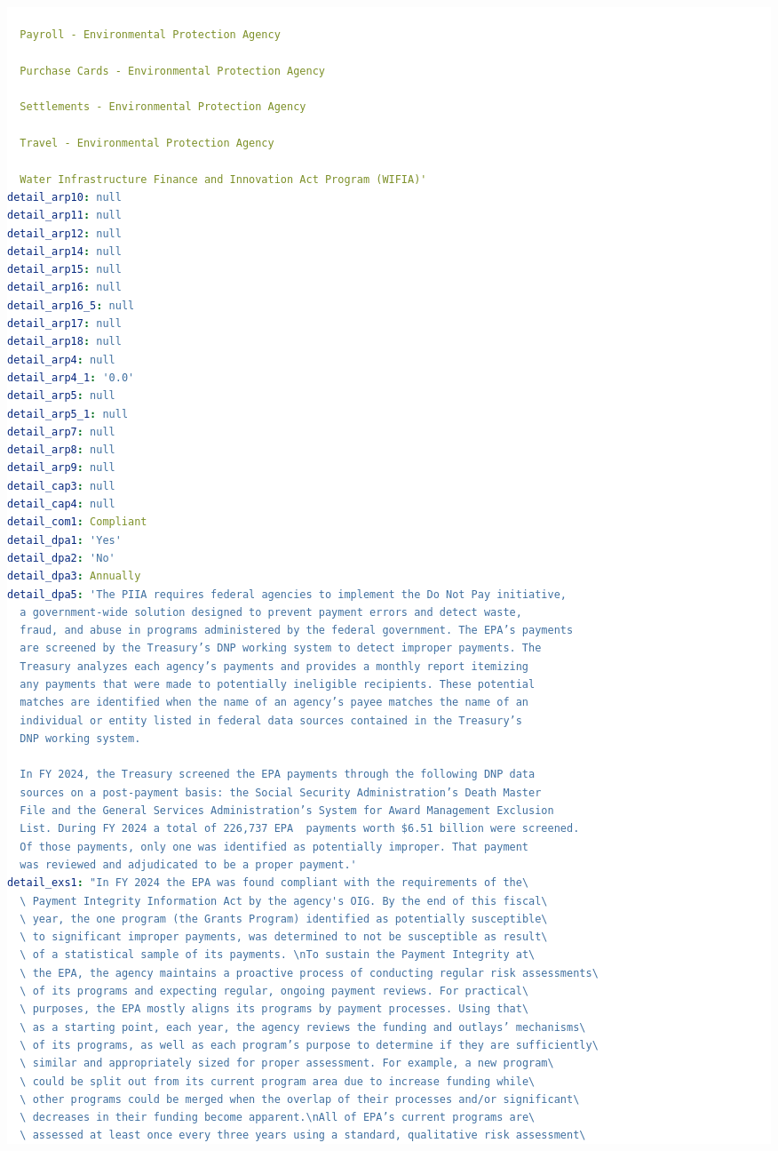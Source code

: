 ```yaml

  Payroll - Environmental Protection Agency

  Purchase Cards - Environmental Protection Agency

  Settlements - Environmental Protection Agency

  Travel - Environmental Protection Agency

  Water Infrastructure Finance and Innovation Act Program (WIFIA)'
detail_arp10: null
detail_arp11: null
detail_arp12: null
detail_arp14: null
detail_arp15: null
detail_arp16: null
detail_arp16_5: null
detail_arp17: null
detail_arp18: null
detail_arp4: null
detail_arp4_1: '0.0'
detail_arp5: null
detail_arp5_1: null
detail_arp7: null
detail_arp8: null
detail_arp9: null
detail_cap3: null
detail_cap4: null
detail_com1: Compliant
detail_dpa1: 'Yes'
detail_dpa2: 'No'
detail_dpa3: Annually
detail_dpa5: 'The PIIA requires federal agencies to implement the Do Not Pay initiative,
  a government-wide solution designed to prevent payment errors and detect waste,
  fraud, and abuse in programs administered by the federal government. The EPA’s payments
  are screened by the Treasury’s DNP working system to detect improper payments. The
  Treasury analyzes each agency’s payments and provides a monthly report itemizing
  any payments that were made to potentially ineligible recipients. These potential
  matches are identified when the name of an agency’s payee matches the name of an
  individual or entity listed in federal data sources contained in the Treasury’s
  DNP working system.

  In FY 2024, the Treasury screened the EPA payments through the following DNP data
  sources on a post-payment basis: the Social Security Administration’s Death Master
  File and the General Services Administration’s System for Award Management Exclusion
  List. During FY 2024 a total of 226,737 EPA  payments worth $6.51 billion were screened.
  Of those payments, only one was identified as potentially improper. That payment
  was reviewed and adjudicated to be a proper payment.'
detail_exs1: "In FY 2024 the EPA was found compliant with the requirements of the\
  \ Payment Integrity Information Act by the agency's OIG. By the end of this fiscal\
  \ year, the one program (the Grants Program) identified as potentially susceptible\
  \ to significant improper payments, was determined to not be susceptible as result\
  \ of a statistical sample of its payments. \nTo sustain the Payment Integrity at\
  \ the EPA, the agency maintains a proactive process of conducting regular risk assessments\
  \ of its programs and expecting regular, ongoing payment reviews. For practical\
  \ purposes, the EPA mostly aligns its programs by payment processes. Using that\
  \ as a starting point, each year, the agency reviews the funding and outlays’ mechanisms\
  \ of its programs, as well as each program’s purpose to determine if they are sufficiently\
  \ similar and appropriately sized for proper assessment. For example, a new program\
  \ could be split out from its current program area due to increase funding while\
  \ other programs could be merged when the overlap of their processes and/or significant\
  \ decreases in their funding become apparent.\nAll of EPA’s current programs are\
  \ assessed at least once every three years using a standard, qualitative risk assessment\
```